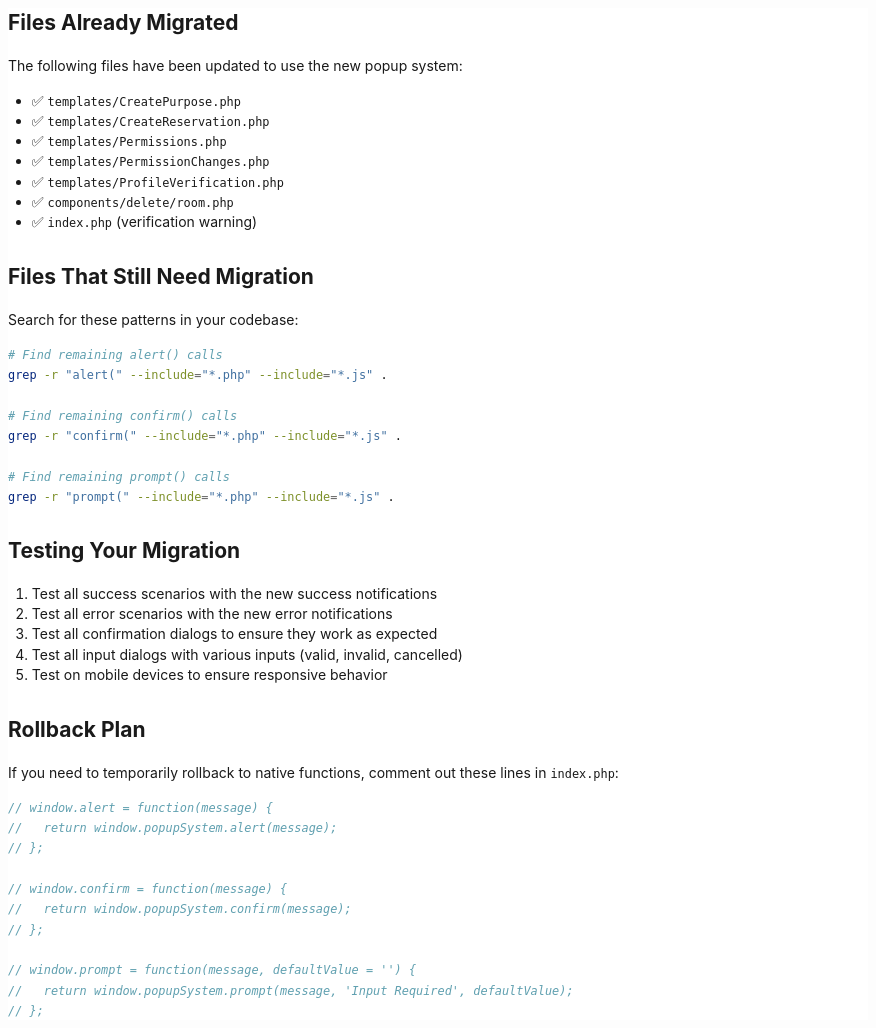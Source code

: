 ## Files Already Migrated

The following files have been updated to use the new popup system:

- ✅ `templates/CreatePurpose.php`
- ✅ `templates/CreateReservation.php`
- ✅ `templates/Permissions.php`
- ✅ `templates/PermissionChanges.php`
- ✅ `templates/ProfileVerification.php`
- ✅ `components/delete/room.php`
- ✅ `index.php` (verification warning)

## Files That Still Need Migration

Search for these patterns in your codebase:

```bash
# Find remaining alert() calls
grep -r "alert(" --include="*.php" --include="*.js" .

# Find remaining confirm() calls
grep -r "confirm(" --include="*.php" --include="*.js" .

# Find remaining prompt() calls
grep -r "prompt(" --include="*.php" --include="*.js" .
```

## Testing Your Migration

1. Test all success scenarios with the new success notifications
2. Test all error scenarios with the new error notifications
3. Test all confirmation dialogs to ensure they work as expected
4. Test all input dialogs with various inputs (valid, invalid, cancelled)
5. Test on mobile devices to ensure responsive behavior

## Rollback Plan

If you need to temporarily rollback to native functions, comment out these lines in `index.php`:

```javascript
// window.alert = function(message) {
//   return window.popupSystem.alert(message);
// };

// window.confirm = function(message) {
//   return window.popupSystem.confirm(message);
// };

// window.prompt = function(message, defaultValue = '') {
//   return window.popupSystem.prompt(message, 'Input Required', defaultValue);
// };
```
